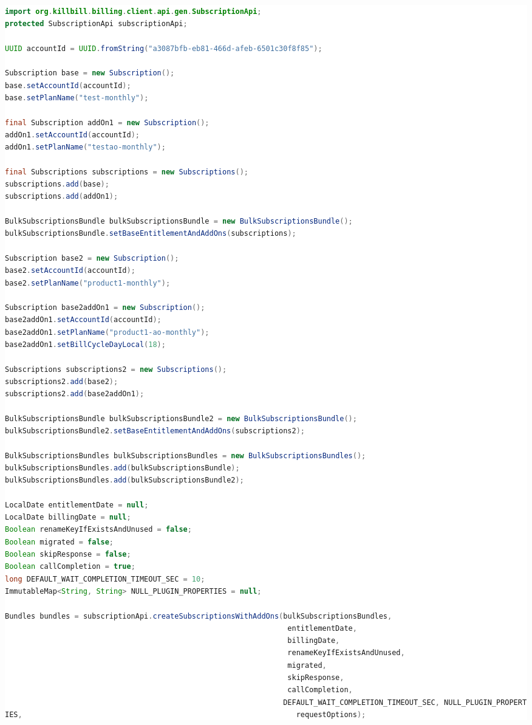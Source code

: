 ```java
import org.killbill.billing.client.api.gen.SubscriptionApi;
protected SubscriptionApi subscriptionApi;

UUID accountId = UUID.fromString("a3087bfb-eb81-466d-afeb-6501c30f8f85");

Subscription base = new Subscription();
base.setAccountId(accountId);
base.setPlanName("test-monthly");

final Subscription addOn1 = new Subscription();
addOn1.setAccountId(accountId);
addOn1.setPlanName("testao-monthly");

final Subscriptions subscriptions = new Subscriptions();
subscriptions.add(base);
subscriptions.add(addOn1);

BulkSubscriptionsBundle bulkSubscriptionsBundle = new BulkSubscriptionsBundle();
bulkSubscriptionsBundle.setBaseEntitlementAndAddOns(subscriptions);
		
Subscription base2 = new Subscription();
base2.setAccountId(accountId);
base2.setPlanName("product1-monthly");
		
Subscription base2addOn1 = new Subscription();
base2addOn1.setAccountId(accountId);
base2addOn1.setPlanName("product1-ao-monthly");
base2addOn1.setBillCycleDayLocal(18);
		
Subscriptions subscriptions2 = new Subscriptions();
subscriptions2.add(base2);
subscriptions2.add(base2addOn1);
		
BulkSubscriptionsBundle bulkSubscriptionsBundle2 = new BulkSubscriptionsBundle();
bulkSubscriptionsBundle2.setBaseEntitlementAndAddOns(subscriptions2);
		
BulkSubscriptionsBundles bulkSubscriptionsBundles = new BulkSubscriptionsBundles();
bulkSubscriptionsBundles.add(bulkSubscriptionsBundle);
bulkSubscriptionsBundles.add(bulkSubscriptionsBundle2);

LocalDate entitlementDate = null;
LocalDate billingDate = null;
Boolean renameKeyIfExistsAndUnused = false;
Boolean migrated = false;
Boolean skipResponse = false;
Boolean callCompletion = true;
long DEFAULT_WAIT_COMPLETION_TIMEOUT_SEC = 10;
ImmutableMap<String, String> NULL_PLUGIN_PROPERTIES = null;

Bundles bundles = subscriptionApi.createSubscriptionsWithAddOns(bulkSubscriptionsBundles, 
		                                                         entitlementDate, 
		                                                         billingDate, 
		                                                         renameKeyIfExistsAndUnused, 
		                                                         migrated, 
		                                                         skipResponse, 
		                                                         callCompletion, 
                                                                DEFAULT_WAIT_COMPLETION_TIMEOUT_SEC, NULL_PLUGIN_PROPERTIES,                                                               requestOptions);
```

